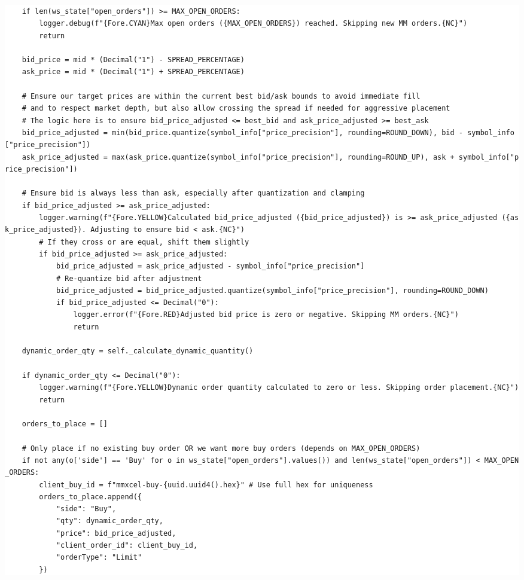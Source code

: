         if len(ws_state["open_orders"]) >= MAX_OPEN_ORDERS:
            logger.debug(f"{Fore.CYAN}Max open orders ({MAX_OPEN_ORDERS}) reached. Skipping new MM orders.{NC}")
            return

        bid_price = mid * (Decimal("1") - SPREAD_PERCENTAGE)
        ask_price = mid * (Decimal("1") + SPREAD_PERCENTAGE)

        # Ensure our target prices are within the current best bid/ask bounds to avoid immediate fill
        # and to respect market depth, but also allow crossing the spread if needed for aggressive placement
        # The logic here is to ensure bid_price_adjusted <= best_bid and ask_price_adjusted >= best_ask
        bid_price_adjusted = min(bid_price.quantize(symbol_info["price_precision"], rounding=ROUND_DOWN), bid - symbol_info["price_precision"])
        ask_price_adjusted = max(ask_price.quantize(symbol_info["price_precision"], rounding=ROUND_UP), ask + symbol_info["price_precision"])
        
        # Ensure bid is always less than ask, especially after quantization and clamping
        if bid_price_adjusted >= ask_price_adjusted:
            logger.warning(f"{Fore.YELLOW}Calculated bid_price_adjusted ({bid_price_adjusted}) is >= ask_price_adjusted ({ask_price_adjusted}). Adjusting to ensure bid < ask.{NC}")
            # If they cross or are equal, shift them slightly
            if bid_price_adjusted >= ask_price_adjusted:
                bid_price_adjusted = ask_price_adjusted - symbol_info["price_precision"]
                # Re-quantize bid after adjustment
                bid_price_adjusted = bid_price_adjusted.quantize(symbol_info["price_precision"], rounding=ROUND_DOWN)
                if bid_price_adjusted <= Decimal("0"):
                    logger.error(f"{Fore.RED}Adjusted bid price is zero or negative. Skipping MM orders.{NC}")
                    return

        dynamic_order_qty = self._calculate_dynamic_quantity()

        if dynamic_order_qty <= Decimal("0"):
            logger.warning(f"{Fore.YELLOW}Dynamic order quantity calculated to zero or less. Skipping order placement.{NC}")
            return

        orders_to_place = []
        
        # Only place if no existing buy order OR we want more buy orders (depends on MAX_OPEN_ORDERS)
        if not any(o['side'] == 'Buy' for o in ws_state["open_orders"].values()) and len(ws_state["open_orders"]) < MAX_OPEN_ORDERS:
            client_buy_id = f"mmxcel-buy-{uuid.uuid4().hex}" # Use full hex for uniqueness
            orders_to_place.append({
                "side": "Buy",
                "qty": dynamic_order_qty,
                "price": bid_price_adjusted,
                "client_order_id": client_buy_id,
                "orderType": "Limit"
            })
